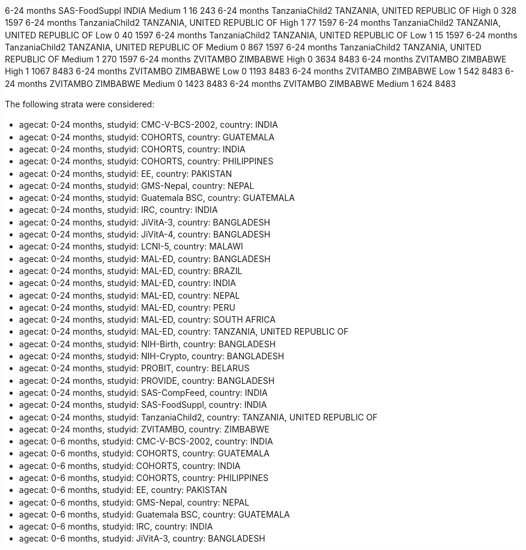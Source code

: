 6-24 months   SAS-FoodSuppl    INDIA                          Medium                 1       16     243
6-24 months   TanzaniaChild2   TANZANIA, UNITED REPUBLIC OF   High                   0      328    1597
6-24 months   TanzaniaChild2   TANZANIA, UNITED REPUBLIC OF   High                   1       77    1597
6-24 months   TanzaniaChild2   TANZANIA, UNITED REPUBLIC OF   Low                    0       40    1597
6-24 months   TanzaniaChild2   TANZANIA, UNITED REPUBLIC OF   Low                    1       15    1597
6-24 months   TanzaniaChild2   TANZANIA, UNITED REPUBLIC OF   Medium                 0      867    1597
6-24 months   TanzaniaChild2   TANZANIA, UNITED REPUBLIC OF   Medium                 1      270    1597
6-24 months   ZVITAMBO         ZIMBABWE                       High                   0     3634    8483
6-24 months   ZVITAMBO         ZIMBABWE                       High                   1     1067    8483
6-24 months   ZVITAMBO         ZIMBABWE                       Low                    0     1193    8483
6-24 months   ZVITAMBO         ZIMBABWE                       Low                    1      542    8483
6-24 months   ZVITAMBO         ZIMBABWE                       Medium                 0     1423    8483
6-24 months   ZVITAMBO         ZIMBABWE                       Medium                 1      624    8483


The following strata were considered:

* agecat: 0-24 months, studyid: CMC-V-BCS-2002, country: INDIA
* agecat: 0-24 months, studyid: COHORTS, country: GUATEMALA
* agecat: 0-24 months, studyid: COHORTS, country: INDIA
* agecat: 0-24 months, studyid: COHORTS, country: PHILIPPINES
* agecat: 0-24 months, studyid: EE, country: PAKISTAN
* agecat: 0-24 months, studyid: GMS-Nepal, country: NEPAL
* agecat: 0-24 months, studyid: Guatemala BSC, country: GUATEMALA
* agecat: 0-24 months, studyid: IRC, country: INDIA
* agecat: 0-24 months, studyid: JiVitA-3, country: BANGLADESH
* agecat: 0-24 months, studyid: JiVitA-4, country: BANGLADESH
* agecat: 0-24 months, studyid: LCNI-5, country: MALAWI
* agecat: 0-24 months, studyid: MAL-ED, country: BANGLADESH
* agecat: 0-24 months, studyid: MAL-ED, country: BRAZIL
* agecat: 0-24 months, studyid: MAL-ED, country: INDIA
* agecat: 0-24 months, studyid: MAL-ED, country: NEPAL
* agecat: 0-24 months, studyid: MAL-ED, country: PERU
* agecat: 0-24 months, studyid: MAL-ED, country: SOUTH AFRICA
* agecat: 0-24 months, studyid: MAL-ED, country: TANZANIA, UNITED REPUBLIC OF
* agecat: 0-24 months, studyid: NIH-Birth, country: BANGLADESH
* agecat: 0-24 months, studyid: NIH-Crypto, country: BANGLADESH
* agecat: 0-24 months, studyid: PROBIT, country: BELARUS
* agecat: 0-24 months, studyid: PROVIDE, country: BANGLADESH
* agecat: 0-24 months, studyid: SAS-CompFeed, country: INDIA
* agecat: 0-24 months, studyid: SAS-FoodSuppl, country: INDIA
* agecat: 0-24 months, studyid: TanzaniaChild2, country: TANZANIA, UNITED REPUBLIC OF
* agecat: 0-24 months, studyid: ZVITAMBO, country: ZIMBABWE
* agecat: 0-6 months, studyid: CMC-V-BCS-2002, country: INDIA
* agecat: 0-6 months, studyid: COHORTS, country: GUATEMALA
* agecat: 0-6 months, studyid: COHORTS, country: INDIA
* agecat: 0-6 months, studyid: COHORTS, country: PHILIPPINES
* agecat: 0-6 months, studyid: EE, country: PAKISTAN
* agecat: 0-6 months, studyid: GMS-Nepal, country: NEPAL
* agecat: 0-6 months, studyid: Guatemala BSC, country: GUATEMALA
* agecat: 0-6 months, studyid: IRC, country: INDIA
* agecat: 0-6 months, studyid: JiVitA-3, country: BANGLADESH